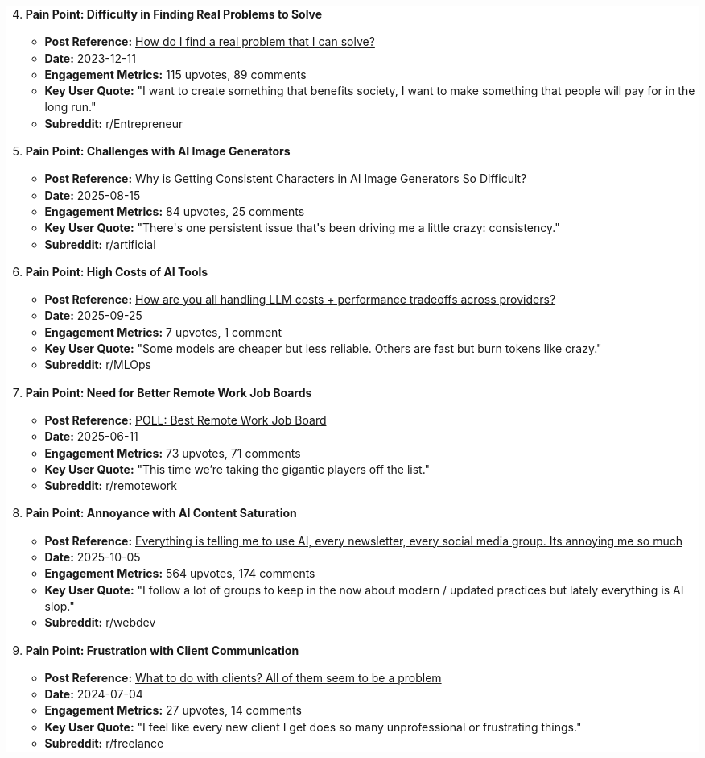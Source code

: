 4. **Pain Point: Difficulty in Finding Real Problems to Solve**
   - **Post Reference:** [How do I find a real problem that I can solve?](https://reddit.com/r/Entrepreneur/comments/18g0otn/how_do_i_find_a_real_problem_that_i_can_solve/)
   - **Date:** 2023-12-11
   - **Engagement Metrics:** 115 upvotes, 89 comments
   - **Key User Quote:** "I want to create something that benefits society, I want to make something that people will pay for in the long run."
   - **Subreddit:** r/Entrepreneur

5. **Pain Point: Challenges with AI Image Generators**
   - **Post Reference:** [Why is Getting Consistent Characters in AI Image Generators So Difficult?](https://reddit.com/r/artificial/comments/1mraw2b/why_is_getting_consistent_characters_in_ai_image/)
   - **Date:** 2025-08-15
   - **Engagement Metrics:** 84 upvotes, 25 comments
   - **Key User Quote:** "There's one persistent issue that's been driving me a little crazy: consistency."
   - **Subreddit:** r/artificial

6. **Pain Point: High Costs of AI Tools**
   - **Post Reference:** [How are you all handling LLM costs + performance tradeoffs across providers?](https://reddit.com/r/mlops/comments/1nxzedb/how_are_you_all_handling_llm_costs_performance/)
   - **Date:** 2025-09-25
   - **Engagement Metrics:** 7 upvotes, 1 comment
   - **Key User Quote:** "Some models are cheaper but less reliable. Others are fast but burn tokens like crazy."
   - **Subreddit:** r/MLOps

7. **Pain Point: Need for Better Remote Work Job Boards**
   - **Post Reference:** [POLL: Best Remote Work Job Board](https://reddit.com/r/remotework/comments/1l91770/poll_best_remote_work_job_board/)
   - **Date:** 2025-06-11
   - **Engagement Metrics:** 73 upvotes, 71 comments
   - **Key User Quote:** "This time we’re taking the gigantic players off the list."
   - **Subreddit:** r/remotework

8. **Pain Point: Annoyance with AI Content Saturation**
   - **Post Reference:** [Everything is telling me to use AI, every newsletter, every social media group. Its annoying me so much](https://reddit.com/r/webdev/comments/1nz1obv/everything_is_telling_me_to_use_ai_every/)
   - **Date:** 2025-10-05
   - **Engagement Metrics:** 564 upvotes, 174 comments
   - **Key User Quote:** "I follow a lot of groups to keep in the now about modern / updated practices but lately everything is AI slop."
   - **Subreddit:** r/webdev

9. **Pain Point: Frustration with Client Communication**
   - **Post Reference:** [What to do with clients? All of them seem to be a problem](https://reddit.com/r/freelance/comments/1dvcjy0/what_to_do_with_clients_all_of_them_seem_to_be_a/)
   - **Date:** 2024-07-04
   - **Engagement Metrics:** 27 upvotes, 14 comments
   - **Key User Quote:** "I feel like every new client I get does so many unprofessional or frustrating things."
   - **Subreddit:** r/freelance
